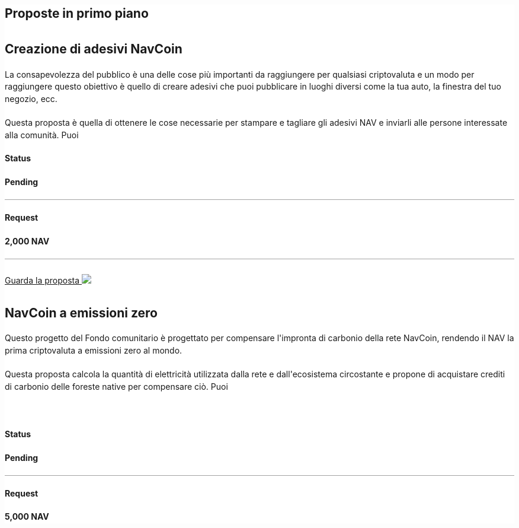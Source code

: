 <section class="item-container-section " id="">
  <div class="ninety-vw-container">
    <h1 class="container-title">Proposte in primo piano</h1>
    <!-- <h3 class="container-subtitle"></h3> -->
    <div class="grid-container">
      <div class="wallet-column">
        <div class="item-card">
          <div class="item-main">
            <div class="item-icon-container">
              <h2 class="cf-proposal-title"> Creazione di adesivi NavCoin </h2>
            </div>
            <div class="item-details-group">
              <div class="item-text">
                <p style="margin-top:0; margin-bottom: 15px;">La consapevolezza del pubblico è una delle cose più importanti da raggiungere per qualsiasi criptovaluta e un modo per raggiungere questo obiettivo è quello di creare adesivi che puoi pubblicare in luoghi diversi come la tua auto, la finestra del tuo negozio, ecc. <br> <br>
                 Questa proposta è quella di ottenere le cose necessarie per stampare e tagliare gli adesivi NAV e inviarli alle persone interessate alla comunità. Puoi <a href = "https://collab.navcoin.org/s/navcoin-sticker-creation/custom_pages/container/view?id=12" target = "_ blank" style="color:white; text-decoration: underline">leggere di più qui.</a></p>
                <div class="cf-proposal-stat">
                    <h4>Status</h4>
                    <h4>Pending</h4>
                </div>
                <hr style="margin: 5px 0; opacity: 0.4;">
                <div class="cf-proposal-stat">
                    <h4>Request</h4>
                    <h4>2,000 NAV</h4>
                </div>
                <hr style="margin: 5px 0; opacity: 0.4;">
                <div style="margin-buttom: 40px"></div>
                <br>
                <a href="https://www.navexplorer.com/dao/proposal/aabb434ae2a248cbf8ffa903f9e9610e4d51ac53e507f09450b3e7ebac66ee59" target="_blank" class="round-btn small gradient-btn">Guarda la proposta <img src="/images/icons/rightward-arrow.svg" class="btn-img"> </a>
              </div>    
            </div>
          </div>
        </div>
      </div>      
    <div class="wallet-column">
        <div class="item-card">
          <div class="item-main">
            <div class="item-icon-container">
              <h2 class="cf-proposal-title">NavCoin a emissioni zero </h2>
            </div>
            <div class="item-details-group">
              <div class="item-text">
                <p style="margin-top:0; margin-bottom: 15px;">Questo progetto del Fondo comunitario è progettato per compensare l'impronta di carbonio della rete NavCoin, rendendo il NAV la prima criptovaluta a emissioni zero al mondo. <br><br>Questa proposta calcola la quantità di elettricità utilizzata dalla rete e dall'ecosistema circostante e propone di acquistare crediti di carbonio delle foreste native per compensare ciò. Puoi <a href = "https://collab.navcoin.org/s/carbon-neutral-navcoin/custom_pages/container/view?id=6" target = "_blank" style="color:white; text-decoration: underline">leggere di più qui.<br><br><br></a></p>
                <div class="cf-proposal-stat">
                    <h4>Status</h4>
                    <h4>Pending</h4>
                </div>
                <hr style="margin: 5px 0; opacity: 0.4;">
                <div class="cf-proposal-stat">
                    <h4>Request</h4>
                    <h4>5,000 NAV</h4>
                </div>